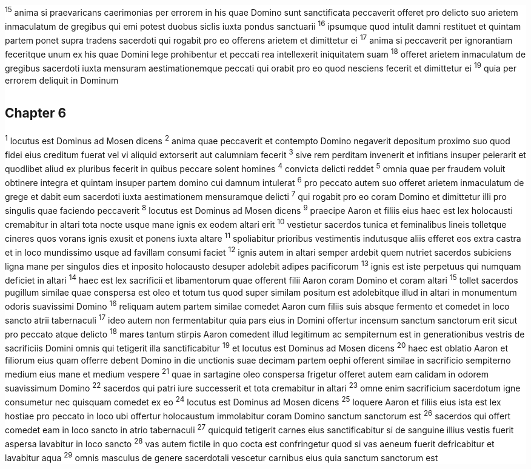 <sup>15</sup> anima si praevaricans caerimonias per errorem in his quae Domino sunt sanctificata peccaverit offeret pro delicto suo arietem inmaculatum de gregibus qui emi potest duobus siclis iuxta pondus sanctuarii
<sup>16</sup> ipsumque quod intulit damni restituet et quintam partem ponet supra tradens sacerdoti qui rogabit pro eo offerens arietem et dimittetur ei
<sup>17</sup> anima si peccaverit per ignorantiam feceritque unum ex his quae Domini lege prohibentur et peccati rea intellexerit iniquitatem suam
<sup>18</sup> offeret arietem inmaculatum de gregibus sacerdoti iuxta mensuram aestimationemque peccati qui orabit pro eo quod nesciens fecerit et dimittetur ei
<sup>19</sup> quia per errorem deliquit in Dominum
## Chapter 6

<sup>1</sup> locutus est Dominus ad Mosen dicens
<sup>2</sup> anima quae peccaverit et contempto Domino negaverit depositum proximo suo quod fidei eius creditum fuerat vel vi aliquid extorserit aut calumniam fecerit
<sup>3</sup> sive rem perditam invenerit et infitians insuper peierarit et quodlibet aliud ex pluribus fecerit in quibus peccare solent homines
<sup>4</sup> convicta delicti reddet
<sup>5</sup> omnia quae per fraudem voluit obtinere integra et quintam insuper partem domino cui damnum intulerat
<sup>6</sup> pro peccato autem suo offeret arietem inmaculatum de grege et dabit eum sacerdoti iuxta aestimationem mensuramque delicti
<sup>7</sup> qui rogabit pro eo coram Domino et dimittetur illi pro singulis quae faciendo peccaverit
<sup>8</sup> locutus est Dominus ad Mosen dicens
<sup>9</sup> praecipe Aaron et filiis eius haec est lex holocausti cremabitur in altari tota nocte usque mane ignis ex eodem altari erit
<sup>10</sup> vestietur sacerdos tunica et feminalibus lineis tolletque cineres quos vorans ignis exusit et ponens iuxta altare
<sup>11</sup> spoliabitur prioribus vestimentis indutusque aliis efferet eos extra castra et in loco mundissimo usque ad favillam consumi faciet
<sup>12</sup> ignis autem in altari semper ardebit quem nutriet sacerdos subiciens ligna mane per singulos dies et inposito holocausto desuper adolebit adipes pacificorum
<sup>13</sup> ignis est iste perpetuus qui numquam deficiet in altari
<sup>14</sup> haec est lex sacrificii et libamentorum quae offerent filii Aaron coram Domino et coram altari
<sup>15</sup> tollet sacerdos pugillum similae quae conspersa est oleo et totum tus quod super similam positum est adolebitque illud in altari in monumentum odoris suavissimi Domino
<sup>16</sup> reliquam autem partem similae comedet Aaron cum filiis suis absque fermento et comedet in loco sancto atrii tabernaculi
<sup>17</sup> ideo autem non fermentabitur quia pars eius in Domini offertur incensum sanctum sanctorum erit sicut pro peccato atque delicto
<sup>18</sup> mares tantum stirpis Aaron comedent illud legitimum ac sempiternum est in generationibus vestris de sacrificiis Domini omnis qui tetigerit illa sanctificabitur
<sup>19</sup> et locutus est Dominus ad Mosen dicens
<sup>20</sup> haec est oblatio Aaron et filiorum eius quam offerre debent Domino in die unctionis suae decimam partem oephi offerent similae in sacrificio sempiterno medium eius mane et medium vespere
<sup>21</sup> quae in sartagine oleo conspersa frigetur offeret autem eam calidam in odorem suavissimum Domino
<sup>22</sup> sacerdos qui patri iure successerit et tota cremabitur in altari
<sup>23</sup> omne enim sacrificium sacerdotum igne consumetur nec quisquam comedet ex eo
<sup>24</sup> locutus est Dominus ad Mosen dicens
<sup>25</sup> loquere Aaron et filiis eius ista est lex hostiae pro peccato in loco ubi offertur holocaustum immolabitur coram Domino sanctum sanctorum est
<sup>26</sup> sacerdos qui offert comedet eam in loco sancto in atrio tabernaculi
<sup>27</sup> quicquid tetigerit carnes eius sanctificabitur si de sanguine illius vestis fuerit aspersa lavabitur in loco sancto
<sup>28</sup> vas autem fictile in quo cocta est confringetur quod si vas aeneum fuerit defricabitur et lavabitur aqua
<sup>29</sup> omnis masculus de genere sacerdotali vescetur carnibus eius quia sanctum sanctorum est